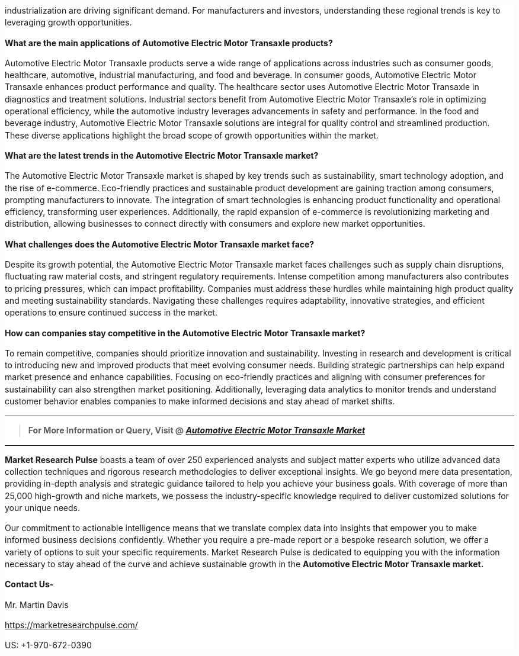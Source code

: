 industrialization are driving significant demand. For manufacturers and investors, understanding these regional trends is key to leveraging growth opportunities.</p><p><strong>What are the main applications of Automotive Electric Motor Transaxle products?</strong></p><p>Automotive Electric Motor Transaxle products serve a wide range of applications across industries such as consumer goods, healthcare, automotive, industrial manufacturing, and food and beverage. In consumer goods, Automotive Electric Motor Transaxle enhances product performance and quality. The healthcare sector uses Automotive Electric Motor Transaxle in diagnostics and treatment solutions. Industrial sectors benefit from Automotive Electric Motor Transaxle&rsquo;s role in optimizing operational efficiency, while the automotive industry leverages advancements in safety and performance. In the food and beverage industry, Automotive Electric Motor Transaxle solutions are integral for quality control and streamlined production. These diverse applications highlight the broad scope of growth opportunities within the market.</p><p><strong>What are the latest trends in the Automotive Electric Motor Transaxle market?</strong></p><p>The Automotive Electric Motor Transaxle market is shaped by key trends such as sustainability, smart technology adoption, and the rise of e-commerce. Eco-friendly practices and sustainable product development are gaining traction among consumers, prompting manufacturers to innovate. The integration of smart technologies is enhancing product functionality and operational efficiency, transforming user experiences. Additionally, the rapid expansion of e-commerce is revolutionizing marketing and distribution, allowing businesses to connect directly with consumers and explore new market opportunities.</p><p><strong>What challenges does the Automotive Electric Motor Transaxle market face?</strong></p><p>Despite its growth potential, the Automotive Electric Motor Transaxle market faces challenges such as supply chain disruptions, fluctuating raw material costs, and stringent regulatory requirements. Intense competition among manufacturers also contributes to pricing pressures, which can impact profitability. Companies must address these hurdles while maintaining high product quality and meeting sustainability standards. Navigating these challenges requires adaptability, innovative strategies, and efficient operations to ensure continued success in the market.</p><p><strong>How can companies stay competitive in the Automotive Electric Motor Transaxle market?</strong></p><p>To remain competitive, companies should prioritize innovation and sustainability. Investing in research and development is critical to introducing new and improved products that meet evolving consumer needs. Building strategic partnerships can help expand market presence and enhance capabilities. Focusing on eco-friendly practices and aligning with consumer preferences for sustainability can also strengthen market positioning. Additionally, leveraging data analytics to monitor trends and understand customer behavior enables companies to make informed decisions and stay ahead of market shifts.</p><hr /><blockquote><p><strong>For More Information or Query, Visit @&nbsp;<em><a href="https://marketresearchpulse.com/report/76106/automotive-electric-motor-transaxle-market?utm_source=Linkedin&utm_medium=022">Automotive Electric Motor Transaxle Market</a></em></strong></p></blockquote><hr /><p><strong>Market Research Pulse</strong> boasts a team of over 250 experienced analysts and subject matter experts who utilize advanced data collection techniques and rigorous research methodologies to deliver exceptional insights. We go beyond mere data presentation, providing in-depth analysis and strategic guidance tailored to help you achieve your business goals. With coverage of more than 25,000 high-growth and niche markets, we possess the industry-specific knowledge required to deliver customized solutions for your unique needs.</p><p>Our commitment to actionable intelligence means that we translate complex data into insights that empower you to make informed business decisions confidently. Whether you require a pre-made report or a bespoke research solution, we offer a variety of options to suit your specific requirements. Market Research Pulse is dedicated to equipping you with the information necessary to stay ahead of the curve and achieve sustainable growth in the <strong>Automotive Electric Motor Transaxle market.</strong></p><p><strong>Contact Us-</strong></p><p>Mr. Martin Davis</p><p>https://marketresearchpulse.com/</p><p>US: +1-970-672-0390</p>
